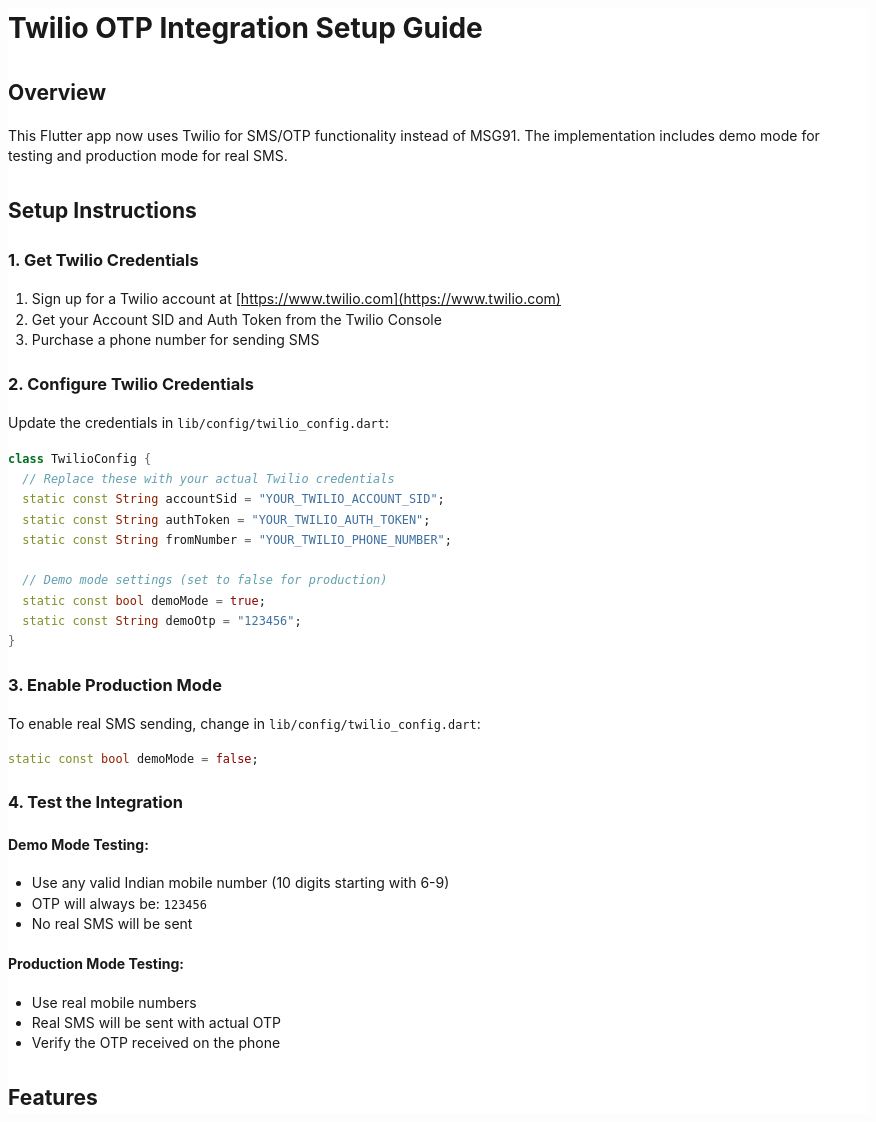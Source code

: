 # Twilio OTP Integration Setup Guide

## Overview
This Flutter app now uses Twilio for SMS/OTP functionality instead of MSG91. The implementation includes demo mode for testing and production mode for real SMS.

## Setup Instructions

### 1. Get Twilio Credentials
1. Sign up for a Twilio account at [https://www.twilio.com](https://www.twilio.com)
2. Get your Account SID and Auth Token from the Twilio Console
3. Purchase a phone number for sending SMS

### 2. Configure Twilio Credentials
Update the credentials in `lib/config/twilio_config.dart`:

```dart
class TwilioConfig {
  // Replace these with your actual Twilio credentials
  static const String accountSid = "YOUR_TWILIO_ACCOUNT_SID";
  static const String authToken = "YOUR_TWILIO_AUTH_TOKEN";
  static const String fromNumber = "YOUR_TWILIO_PHONE_NUMBER";
  
  // Demo mode settings (set to false for production)
  static const bool demoMode = true;
  static const String demoOtp = "123456";
}
```

### 3. Enable Production Mode
To enable real SMS sending, change in `lib/config/twilio_config.dart`:
```dart
static const bool demoMode = false;
```

### 4. Test the Integration

#### Demo Mode Testing:
- Use any valid Indian mobile number (10 digits starting with 6-9)
- OTP will always be: `123456`
- No real SMS will be sent

#### Production Mode Testing:
- Use real mobile numbers
- Real SMS will be sent with actual OTP
- Verify the OTP received on the phone

## Features
